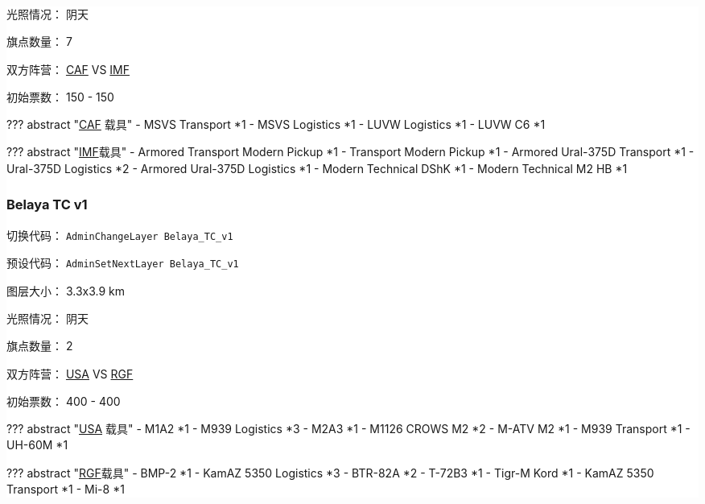 光照情况： 阴天

旗点数量： 7

双方阵营： [CAF](/faction/caf) VS [IMF](/faction/imf)

初始票数： 150  -  150

??? abstract "[CAF](/faction/caf) 载具"
    - MSVS Transport *1
    - MSVS Logistics *1
    - LUVW Logistics *1
    - LUVW C6 *1

??? abstract "[IMF](/faction/imf)载具"
    - Armored Transport Modern Pickup *1
    - Transport Modern Pickup *1
    - Armored Ural-375D Transport *1
    - Ural-375D Logistics *2
    - Armored Ural-375D Logistics *1
    - Modern Technical DShK *1
    - Modern Technical M2 HB *1


### Belaya TC v1

切换代码： `AdminChangeLayer Belaya_TC_v1`

预设代码： `AdminSetNextLayer Belaya_TC_v1`

图层大小： 3.3x3.9 km

光照情况： 阴天

旗点数量： 2

双方阵营： [USA](/faction/usa) VS [RGF](/faction/rgf)

初始票数： 400  -  400

??? abstract "[USA](/faction/usa) 载具"
    - M1A2 *1
    - M939 Logistics *3
    - M2A3 *1
    - M1126 CROWS M2 *2
    - M-ATV M2 *1
    - M939 Transport *1
    - UH-60M *1

??? abstract "[RGF](/faction/rgf)载具"
    - BMP-2 *1
    - KamAZ 5350 Logistics *3
    - BTR-82A *2
    - T-72B3 *1
    - Tigr-M Kord *1
    - KamAZ 5350 Transport *1
    - Mi-8 *1
